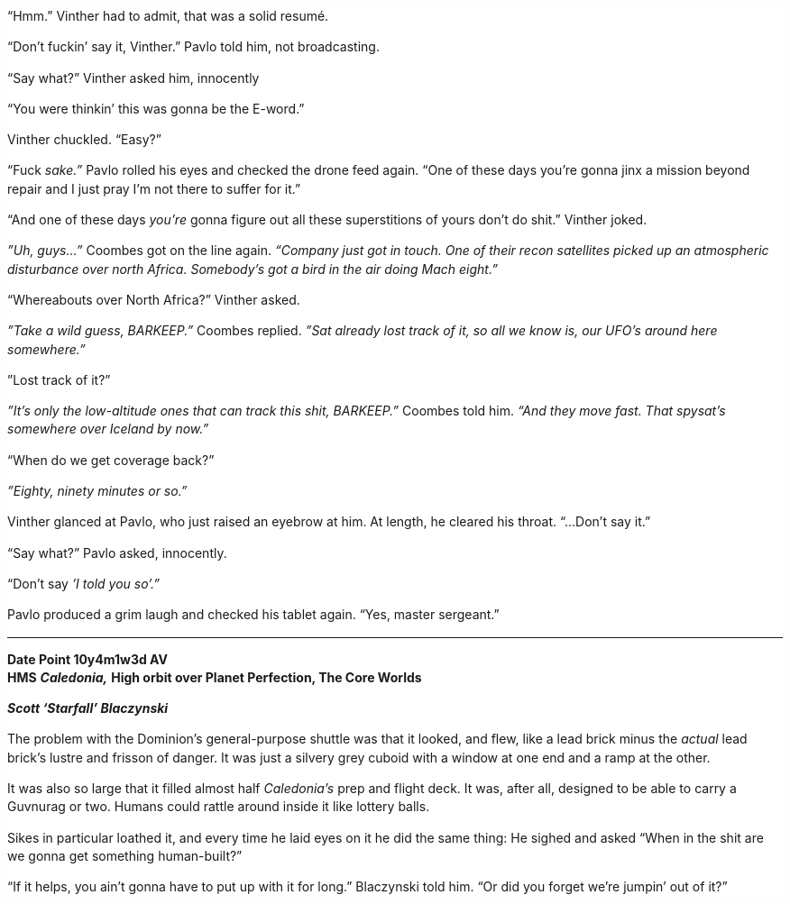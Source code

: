 “Hmm.” Vinther had to admit, that was a solid resumé.

“Don’t fuckin’ say it, Vinther.” Pavlo told him, not broadcasting.

“Say what?” Vinther asked him, innocently

“You were thinkin’ this was gonna be the E-word.”

Vinther chuckled. “Easy?”

“Fuck *sake.”* Pavlo rolled his eyes and checked the drone feed again. “One of these days you’re gonna jinx a mission beyond repair and I just pray I’m not there to suffer for it.”

“And one of these days *you’re* gonna figure out all these superstitions of yours don’t do shit.” Vinther joked.

*”Uh, guys…”* Coombes got on the line again. *“Company just got in touch. One of their recon satellites picked up an atmospheric disturbance over north Africa. Somebody’s got a bird in the air doing Mach eight.”*

“Whereabouts over North Africa?” Vinther asked.

*”Take a wild guess, BARKEEP.”* Coombes replied. *”Sat already lost track of it, so all we know is, our UFO’s around here somewhere.”*

”Lost track of it?”

*”It’s only the low-altitude ones that can track this shit, BARKEEP.”* Coombes told him. *“And they move fast. That spysat’s somewhere over Iceland by now.”*

“When do we get coverage back?”

*”Eighty, ninety minutes or so.”*

Vinther glanced at Pavlo, who just raised an eyebrow at him. At length, he cleared his throat. “...Don’t say it.”

“Say what?” Pavlo asked, innocently.

“Don’t say *’I told you so’.”*

Pavlo produced a grim laugh and checked his tablet again. “Yes, master sergeant.”
___
**Date Point 10y4m1w3d AV**    
**HMS** ***Caledonia,*** **High orbit over Planet Perfection, The Core Worlds**

***Scott ‘Starfall’ Blaczynski***

The problem with the Dominion’s general-purpose shuttle was that it looked, and flew, like a lead brick minus the *actual* lead brick’s lustre and frisson of danger. It was just a silvery grey cuboid with a window at one end and a ramp at the other.

It was also so large that it filled almost half *Caledonia’s* prep and flight deck. It was, after all, designed to be able to carry a Guvnurag or two. Humans could rattle around inside it like lottery balls.

Sikes in particular loathed it, and every time he laid eyes on it he did the same thing: He sighed and asked “When in the shit are we gonna get something human-built?”

“If it helps, you ain’t gonna have to put up with it for long.” Blaczynski told him. “Or did you forget we’re jumpin’ out of it?”
